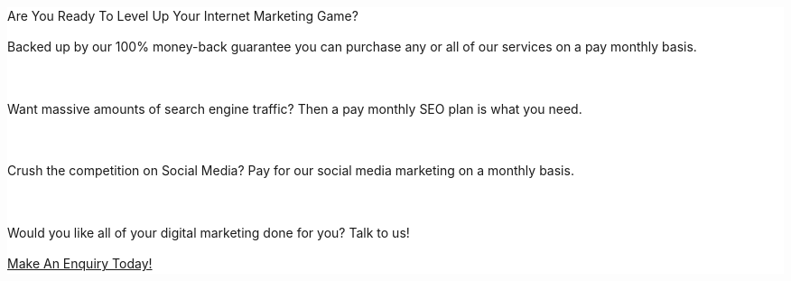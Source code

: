 

Are You Ready To Level Up Your Internet Marketing Game?

Backed up by our 100% money-back guarantee you can purchase any or all of our services on a pay monthly basis.

​

Want massive amounts of search engine traffic? Then a pay monthly SEO plan is what you need.

​

Crush the competition on Social Media? Pay for our social media marketing on a monthly basis.

​

Would you like all of your digital marketing done for you? Talk to us!

[Make An Enquiry Today!](https://www.webuildstores.co.uk/contact)
